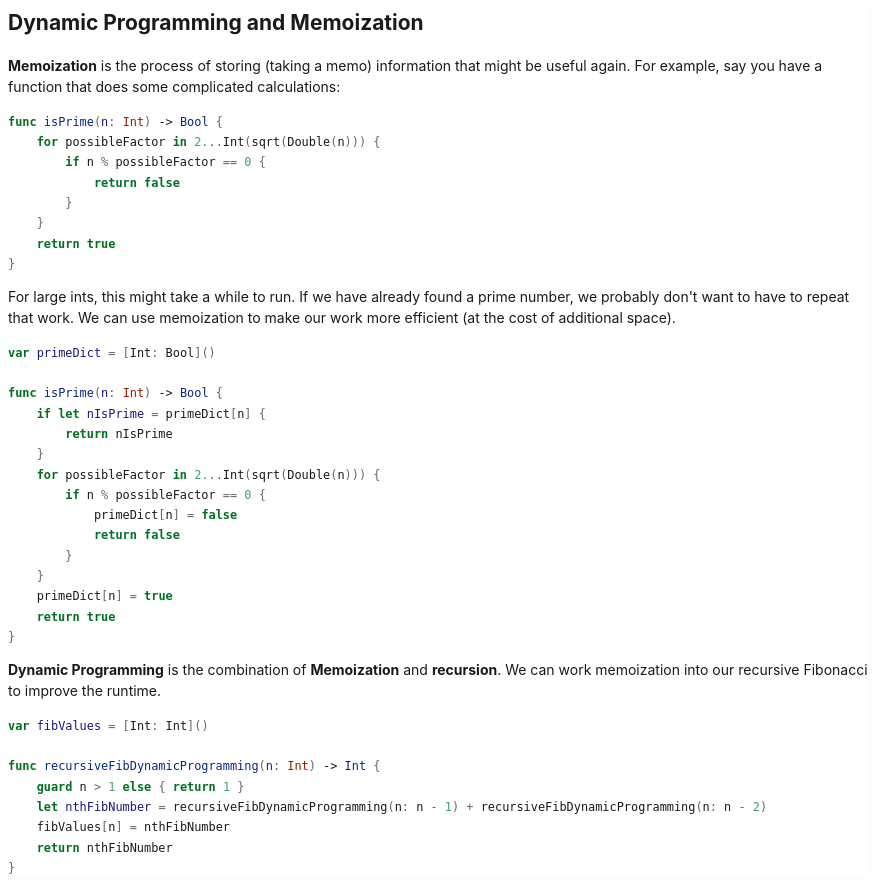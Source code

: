 

## Dynamic Programming and Memoization

**Memoization** is the process of storing (taking a memo) information that might be useful again.  For example, say you have a function that does some complicated calculations:

```swift
func isPrime(n: Int) -> Bool {
    for possibleFactor in 2...Int(sqrt(Double(n))) {
        if n % possibleFactor == 0 {
            return false
        }
    }
    return true
}
```

For large ints, this might take a while to run.  If we have already found a prime number, we probably don't want to have to repeat that work.  We can use memoization to make our work more efficient (at the cost of additional space).

```swift
var primeDict = [Int: Bool]()

func isPrime(n: Int) -> Bool {
    if let nIsPrime = primeDict[n] {
        return nIsPrime
    }
    for possibleFactor in 2...Int(sqrt(Double(n))) {
        if n % possibleFactor == 0 {
            primeDict[n] = false
            return false
        }
    }
    primeDict[n] = true
    return true
}
```

**Dynamic Programming** is the combination of **Memoization** and **recursion**.  We can work memoization into our recursive Fibonacci to improve the runtime.

```swift
var fibValues = [Int: Int]()

func recursiveFibDynamicProgramming(n: Int) -> Int {
    guard n > 1 else { return 1 }
    let nthFibNumber = recursiveFibDynamicProgramming(n: n - 1) + recursiveFibDynamicProgramming(n: n - 2)
    fibValues[n] = nthFibNumber
    return nthFibNumber
}
```
